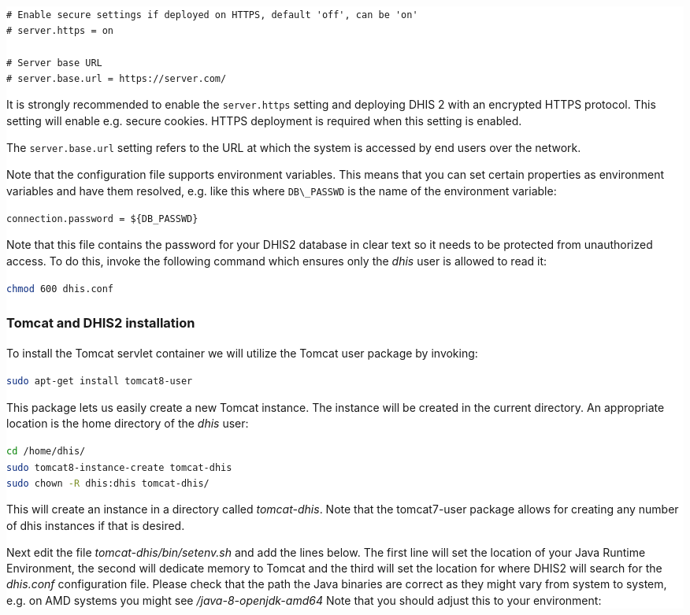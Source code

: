 ```properties
# Enable secure settings if deployed on HTTPS, default 'off', can be 'on'
# server.https = on

# Server base URL
# server.base.url = https://server.com/
```

It is strongly recommended to enable the `server.https` setting and deploying DHIS 2 with an encrypted HTTPS protocol. This setting will enable e.g. secure cookies. HTTPS deployment is required when this setting is enabled.

The `server.base.url` setting refers to the URL at which the system is accessed by end users over the network.

Note that the configuration file supports environment variables. This
means that you can set certain properties as environment variables and
have them resolved, e.g. like this where `DB\_PASSWD` is the
name of the environment variable:

```properties
connection.password = ${DB_PASSWD}
```

Note that this file contains the password for your DHIS2 database in clear
text so it needs to be protected from unauthorized access. To do this, 
invoke the following command which ensures only the *dhis* user is allowed to read it:

```sh
chmod 600 dhis.conf
```

### Tomcat and DHIS2 installation



To install the Tomcat servlet container we will utilize the Tomcat user
package by invoking:

```sh
sudo apt-get install tomcat8-user
```

This package lets us easily create a new Tomcat instance. The instance
will be created in the current directory. An appropriate location is the
home directory of the *dhis* user:

```sh
cd /home/dhis/
sudo tomcat8-instance-create tomcat-dhis
sudo chown -R dhis:dhis tomcat-dhis/
```

This will create an instance in a directory called *tomcat-dhis*. Note
that the tomcat7-user package allows for creating any number of dhis
instances if that is desired.

Next edit the file *tomcat-dhis/bin/setenv.sh* and add the lines below.
The first line will set the location of your Java Runtime Environment,
the second will dedicate memory to Tomcat and the third will set the
location for where DHIS2 will search for the *dhis.conf* configuration
file. Please check that the path the Java binaries are correct as they
might vary from system to system, e.g. on AMD systems you might see
*/java-8-openjdk-amd64* Note that you should adjust this to your
environment:
